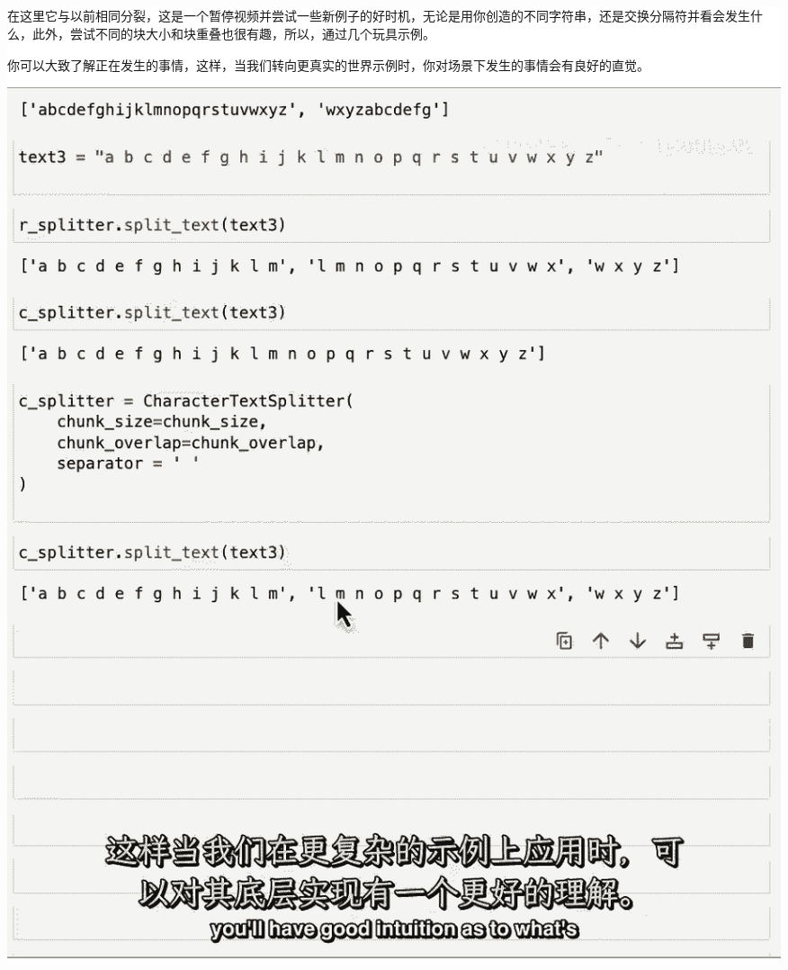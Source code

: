 在这里它与以前相同分裂，这是一个暂停视频并尝试一些新例子的好时机，无论是用你创造的不同字符串，还是交换分隔符并看会发生什么，此外，尝试不同的块大小和块重叠也很有趣，所以，通过几个玩具示例。

你可以大致了解正在发生的事情，这样，当我们转向更真实的世界示例时，你对场景下发生的事情会有良好的直觉。



![](img/998abcc69f89944611c944f1c443e931_55.png)
